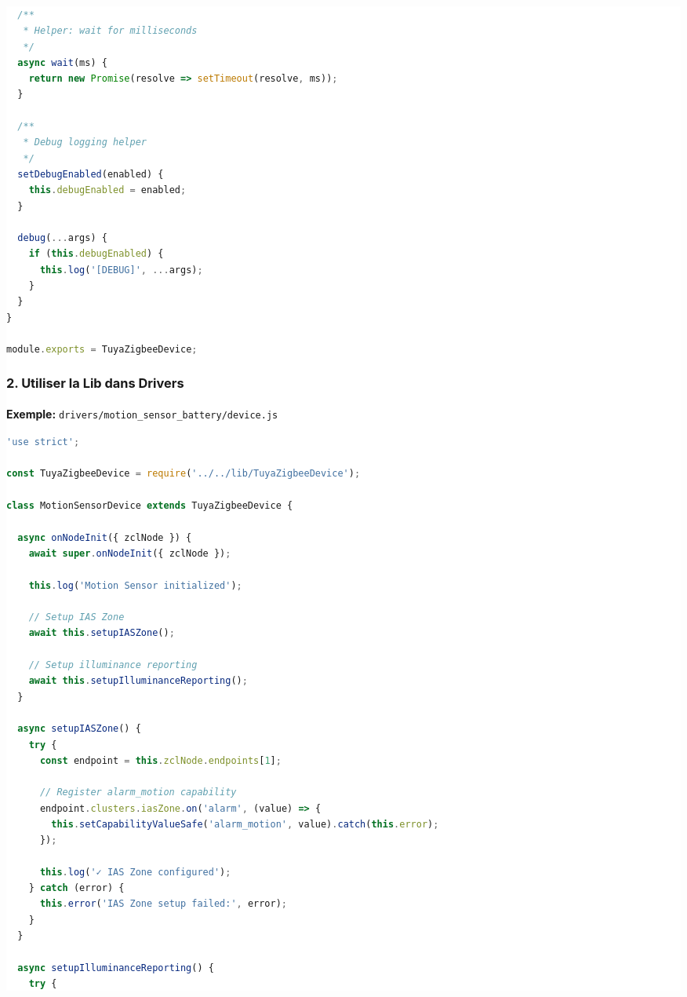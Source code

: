 ```javascript
  /**
   * Helper: wait for milliseconds
   */
  async wait(ms) {
    return new Promise(resolve => setTimeout(resolve, ms));
  }
  
  /**
   * Debug logging helper
   */
  setDebugEnabled(enabled) {
    this.debugEnabled = enabled;
  }
  
  debug(...args) {
    if (this.debugEnabled) {
      this.log('[DEBUG]', ...args);
    }
  }
}

module.exports = TuyaZigbeeDevice;
```

### 2. Utiliser la Lib dans Drivers

**Exemple:** `drivers/motion_sensor_battery/device.js`

```javascript
'use strict';

const TuyaZigbeeDevice = require('../../lib/TuyaZigbeeDevice');

class MotionSensorDevice extends TuyaZigbeeDevice {
  
  async onNodeInit({ zclNode }) {
    await super.onNodeInit({ zclNode });
    
    this.log('Motion Sensor initialized');
    
    // Setup IAS Zone
    await this.setupIASZone();
    
    // Setup illuminance reporting
    await this.setupIlluminanceReporting();
  }
  
  async setupIASZone() {
    try {
      const endpoint = this.zclNode.endpoints[1];
      
      // Register alarm_motion capability
      endpoint.clusters.iasZone.on('alarm', (value) => {
        this.setCapabilityValueSafe('alarm_motion', value).catch(this.error);
      });
      
      this.log('✓ IAS Zone configured');
    } catch (error) {
      this.error('IAS Zone setup failed:', error);
    }
  }
  
  async setupIlluminanceReporting() {
    try {
```